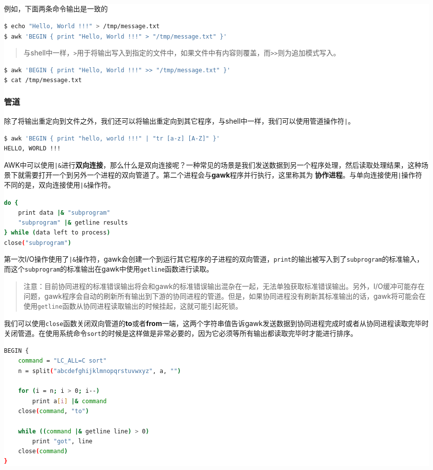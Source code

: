 例如，下面两条命令输出是一致的

```bash
$ echo "Hello, World !!!" > /tmp/message.txt
$ awk 'BEGIN { print "Hello, World !!!" > "/tmp/message.txt" }'
```

> 与shell中一样，`>`用于将输出写入到指定的文件中，如果文件中有内容则覆盖，而`>>`则为追加模式写入。

```bash
$ awk 'BEGIN { print "Hello, World !!!" >> "/tmp/message.txt" }'
$ cat /tmp/message.txt
```

### 管道

除了将输出重定向到文件之外，我们还可以将输出重定向到其它程序，与shell中一样，我们可以使用管道操作符`|`。

```bash
$ awk 'BEGIN { print "hello, world !!!" | "tr [a-z] [A-Z]" }'
HELLO, WORLD !!!
```

AWK中可以使用`|&`进行**双向连接**，那么什么是双向连接呢？一种常见的场景是我们发送数据到另一个程序处理，然后读取处理结果，这种场景下就需要打开一个到另外一个进程的双向管道了。第二个进程会与**gawk**程序并行执行，这里称其为 **协作进程**。与单向连接使用`|`操作符不同的是，双向连接使用`|&`操作符。

```bash
do {
    print data |& "subprogram"
    "subprogram" |& getline results
} while (data left to process)
close("subprogram")
```

第一次I/O操作使用了`|&`操作符，gawk会创建一个到运行其它程序的子进程的双向管道，`print`的输出被写入到了`subprogram`的标准输入，而这个`subprogram`的标准输出在gawk中使用`getline`函数进行读取。

> 注意：目前协同进程的标准错误输出将会和gawk的标准错误输出混杂在一起，无法单独获取标准错误输出。另外，I/O缓冲可能存在问题，gawk程序会自动的刷新所有输出到下游的协同进程的管道。但是，如果协同进程没有刷新其标准输出的话，gawk将可能会在使用`getline`函数从协同进程读取输出的时候挂起，这就可能引起死锁。

我们可以使用`close`函数关闭双向管道的**to**或者**from**一端，这两个字符串值告诉gawk发送数据到协同进程完成时或者从协同进程读取完毕时关闭管道。在使用系统命令`sort`的时候是这样做是非常必要的，因为它必须等所有输出都读取完毕时才能进行排序。

```bash
BEGIN {
    command = "LC_ALL=C sort"
    n = split("abcdefghijklmnopqrstuvwxyz", a, "")
    
    for (i = n; i > 0; i--)
        print a[i] |& command
    close(command, "to")
    
    while ((command |& getline line) > 0)
        print "got", line
    close(command)
}
```
